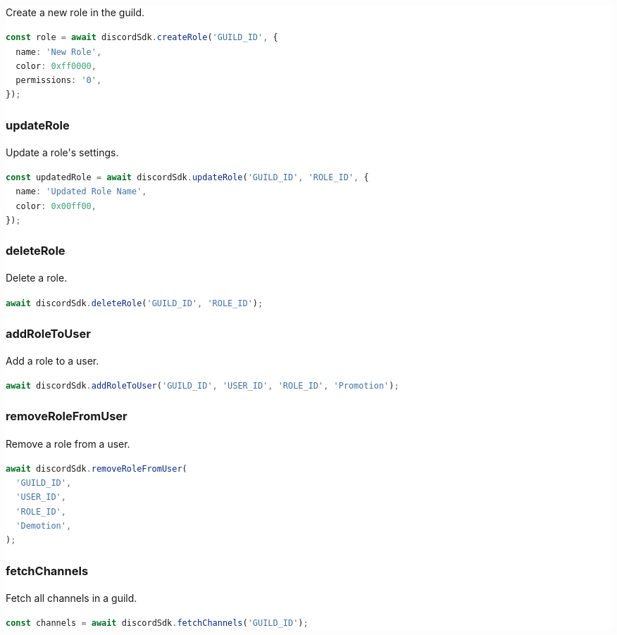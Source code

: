 Create a new role in the guild.

```typescript
const role = await discordSdk.createRole('GUILD_ID', {
  name: 'New Role',
  color: 0xff0000,
  permissions: '0',
});
```

### updateRole

Update a role's settings.

```typescript
const updatedRole = await discordSdk.updateRole('GUILD_ID', 'ROLE_ID', {
  name: 'Updated Role Name',
  color: 0x00ff00,
});
```

### deleteRole

Delete a role.

```typescript
await discordSdk.deleteRole('GUILD_ID', 'ROLE_ID');
```

### addRoleToUser

Add a role to a user.

```typescript
await discordSdk.addRoleToUser('GUILD_ID', 'USER_ID', 'ROLE_ID', 'Promotion');
```

### removeRoleFromUser

Remove a role from a user.

```typescript
await discordSdk.removeRoleFromUser(
  'GUILD_ID',
  'USER_ID',
  'ROLE_ID',
  'Demotion',
);
```

### fetchChannels

Fetch all channels in a guild.

```typescript
const channels = await discordSdk.fetchChannels('GUILD_ID');
```

